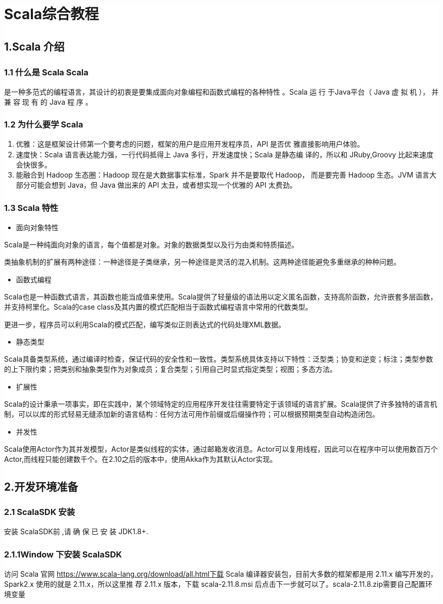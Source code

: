 # Scala综合教程

## 1.Scala 介绍

### 1.1 什么是 Scala Scala

是一种多范式的编程语言，其设计的初衷是要集成面向对象编程和函数式编程的各种特性 。Scala 运 行 于Java平台（ Java 虚 拟 机 ）， 并 兼 容 现 有 的 Java 程 序 。

### 1.2 为什么要学 Scala

1. 优雅：这是框架设计师第一个要考虑的问题，框架的用户是应用开发程序员，API 是否优 雅直接影响用户体验。
2. 速度快：Scala 语言表达能力强，一行代码抵得上 Java 多行，开发速度快；Scala 是静态编 译的，所以和 JRuby,Groovy 比起来速度会快很多。
3. 能融合到 Hadoop 生态圈：Hadoop 现在是大数据事实标准，Spark 并不是要取代 Hadoop， 而是要完善 Hadoop 生态。JVM 语言大部分可能会想到 Java，但 Java 做出来的 API 太丑，或者想实现一个优雅的 API 太费劲。

### 1.3 Scala 特性

* 面向对象特性

Scala是一种纯面向对象的语言，每个值都是对象。对象的数据类型以及行为由类和特质描述。

类抽象机制的扩展有两种途径：一种途径是子类继承，另一种途径是灵活的混入机制。这两种途径能避免多重继承的种种问题。

* 函数式编程

Scala也是一种函数式语言，其函数也能当成值来使用。Scala提供了轻量级的语法用以定义匿名函数，支持高阶函数，允许嵌套多层函数，并支持柯里化。Scala的case class及其内置的模式匹配相当于函数式编程语言中常用的代数类型。

更进一步，程序员可以利用Scala的模式匹配，编写类似正则表达式的代码处理XML数据。

* 静态类型

Scala具备类型系统，通过编译时检查，保证代码的安全性和一致性。类型系统具体支持以下特性：泛型类；协变和逆变；标注；类型参数的上下限约束；把类别和抽象类型作为对象成员；复合类型；引用自己时显式指定类型；视图；多态方法。

* 扩展性

Scala的设计秉承一项事实，即在实践中，某个领域特定的应用程序开发往往需要特定于该领域的语言扩展。Scala提供了许多独特的语言机制，可以以库的形式轻易无缝添加新的语言结构：任何方法可用作前缀或后缀操作符；可以根据预期类型自动构造闭包。

* 并发性

Scala使用Actor作为其并发模型，Actor是类似线程的实体，通过邮箱发收消息。Actor可以复用线程，因此可以在程序中可以使用数百万个Actor,而线程只能创建数千个。在2.10之后的版本中，使用Akka作为其默认Actor实现。

## 2.开发环境准备

### 2.1 ScalaSDK 安装

安装 ScalaSDK前 ,请 确 保 已 安 装 JDK1.8+.

### 2.1.1Window 下安装 ScalaSDK

访问 Scala 官网 https://www.scala-lang.org/download/all.html下载 Scala 编译器安装包，目前大多数的框架都是用 2.11.x 编写开发的，Spark2.x 使用的就是 2.11.x，所以这里推 荐 2.11.x 版本，下载 scala-2.11.8.msi 后点击下一步就可以了。scala-2.11.8.zip需要自己配置环境变量
